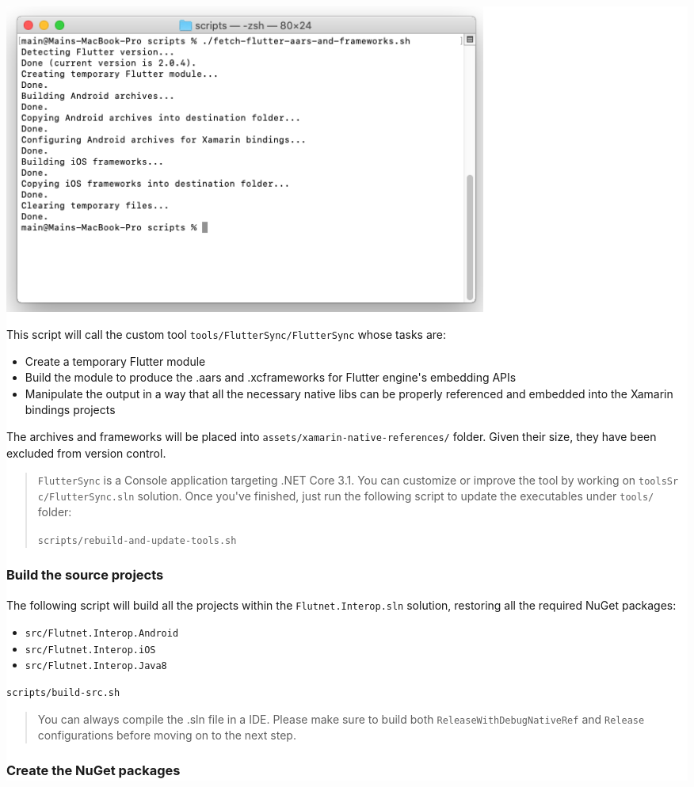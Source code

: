 <img src="github_assets/fetch_flutter.png" width="70%">

This script will call the custom tool `tools/FlutterSync/FlutterSync` whose tasks are:
- Create a temporary Flutter module
- Build the module to produce the .aars and .xcframeworks for Flutter engine's embedding APIs
- Manipulate the output in a way that all the necessary native libs can be properly referenced and embedded into the Xamarin bindings projects

The archives and frameworks will be placed into `assets/xamarin-native-references/` folder. Given their size, they have been excluded from version control.

> `FlutterSync` is a Console application targeting .NET Core 3.1. You can customize or improve the tool by working on  `toolsSrc/FlutterSync.sln` solution. Once you've finished, just run the following script to update the executables under  `tools/` folder:
> ```sh
> scripts/rebuild-and-update-tools.sh
> ```

### Build the source projects

The following script will build all the projects within the `Flutnet.Interop.sln` solution, restoring all the required NuGet packages:

- `src/Flutnet.Interop.Android`
- `src/Flutnet.Interop.iOS`
- `src/Flutnet.Interop.Java8`

```sh
scripts/build-src.sh
```

>You can always compile the .sln file in a IDE. Please make sure to build both `ReleaseWithDebugNativeRef` and `Release` configurations before moving on to the next step.

### Create the NuGet packages
